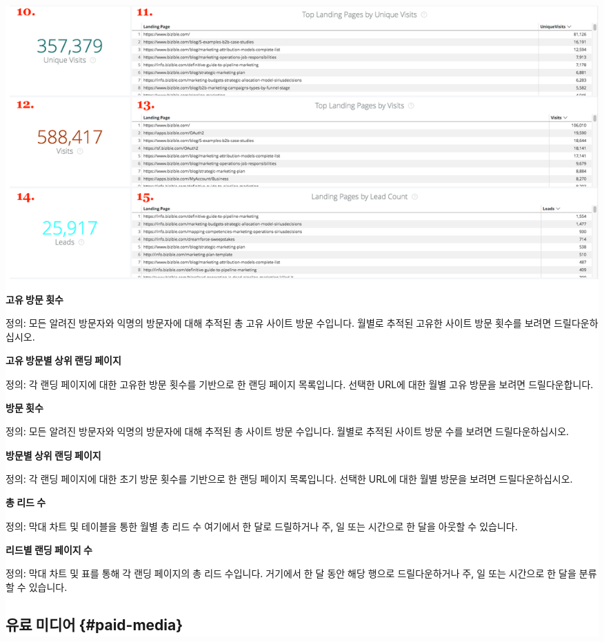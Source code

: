 ![](assets/18-1.png)

**고유 방문 횟수**

정의: 모든 알려진 방문자와 익명의 방문자에 대해 추적된 총 고유 사이트 방문 수입니다. 월별로 추적된 고유한 사이트 방문 횟수를 보려면 드릴다운하십시오.

**고유 방문별 상위 랜딩 페이지**

정의: 각 랜딩 페이지에 대한 고유한 방문 횟수를 기반으로 한 랜딩 페이지 목록입니다. 선택한 URL에 대한 월별 고유 방문을 보려면 드릴다운합니다.

**방문 횟수**

정의: 모든 알려진 방문자와 익명의 방문자에 대해 추적된 총 사이트 방문 수입니다. 월별로 추적된 사이트 방문 수를 보려면 드릴다운하십시오.

**방문별 상위 랜딩 페이지**

정의: 각 랜딩 페이지에 대한 초기 방문 횟수를 기반으로 한 랜딩 페이지 목록입니다. 선택한 URL에 대한 월별 방문을 보려면 드릴다운하십시오.

**총 리드 수**

정의: 막대 차트 및 테이블을 통한 월별 총 리드 수 여기에서 한 달로 드릴하거나 주, 일 또는 시간으로 한 달을 아웃할 수 있습니다.

**리드별 랜딩 페이지 수**

정의: 막대 차트 및 표를 통해 각 랜딩 페이지의 총 리드 수입니다. 거기에서 한 달 동안 해당 행으로 드릴다운하거나 주, 일 또는 시간으로 한 달을 분류할 수 있습니다.

## 유료 미디어 {#paid-media}
